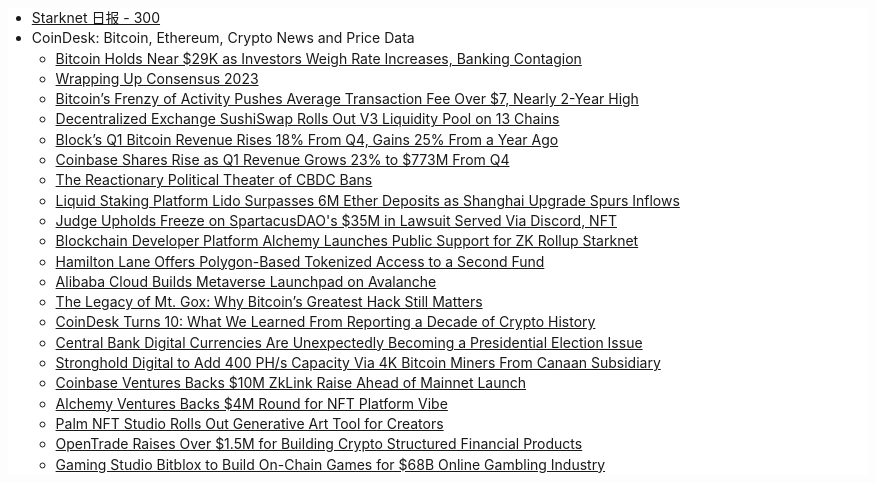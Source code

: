   - [Starknet 日报 - 300](https://starknetzh.substack.com/p/starknet-300)
- CoinDesk: Bitcoin, Ethereum, Crypto News and Price Data
  - [Bitcoin Holds Near $29K as Investors Weigh Rate Increases, Banking Contagion](https://www.coindesk.com/markets/2023/05/04/bitcoin-holds-near-29k-as-investors-weigh-rate-increases-banking-contagion/?utm_medium=referral&utm_source=rss&utm_campaign=headlines)
  - [Wrapping Up Consensus 2023](https://www.coindesk.com/policy/2023/05/04/wrapping-up-consensus-2023/?utm_medium=referral&utm_source=rss&utm_campaign=headlines)
  - [Bitcoin’s Frenzy of Activity Pushes Average Transaction Fee Over $7, Nearly 2-Year High](https://www.coindesk.com/tech/2023/05/04/bitcoins-frenzy-of-activity-pushes-average-transaction-fee-over-7-nearly-2-year-high/?utm_medium=referral&utm_source=rss&utm_campaign=headlines)
  - [Decentralized Exchange SushiSwap Rolls Out V3 Liquidity Pool on 13 Chains](https://www.coindesk.com/business/2023/05/04/decentralized-exchange-sushiswap-rolls-out-v3-liquidity-pool-on-13-chains/?utm_medium=referral&utm_source=rss&utm_campaign=headlines)
  - [Block’s Q1 Bitcoin Revenue Rises 18% From Q4, Gains 25% From a Year Ago](https://www.coindesk.com/business/2023/05/04/blocks-q1-bitcoin-revenue-rises-18-from-q4-gains-25-from-a-year-ago/?utm_medium=referral&utm_source=rss&utm_campaign=headlines)
  - [Coinbase Shares Rise as Q1 Revenue Grows 23% to $773M From Q4](https://www.coindesk.com/business/2023/05/04/coinbase-shares-rise-as-q1-revenue-grows-23-from-q4-to-773m/?utm_medium=referral&utm_source=rss&utm_campaign=headlines)
  - [The Reactionary Political Theater of CBDC Bans](https://www.coindesk.com/consensus-magazine/2023/05/04/the-reactionary-political-theater-of-cbdc-bans/?utm_medium=referral&utm_source=rss&utm_campaign=headlines)
  - [Liquid Staking Platform Lido Surpasses 6M Ether Deposits as Shanghai Upgrade Spurs Inflows](https://www.coindesk.com/markets/2023/05/04/liquid-staking-platform-lido-surpasses-6m-ether-deposits-as-shanghai-upgrade-spurs-inflows/?utm_medium=referral&utm_source=rss&utm_campaign=headlines)
  - [Judge Upholds Freeze on SpartacusDAO's $35M in Lawsuit Served Via Discord, NFT](https://www.coindesk.com/business/2023/05/04/judge-upholds-freeze-on-spartacusdaos-35m-in-lawsuit-served-via-discord-nft/?utm_medium=referral&utm_source=rss&utm_campaign=headlines)
  - [Blockchain Developer Platform Alchemy Launches Public Support for ZK Rollup Starknet](https://www.coindesk.com/tech/2023/05/04/blockchain-developer-platform-alchemy-launches-public-support-for-zk-rollup-starknet/?utm_medium=referral&utm_source=rss&utm_campaign=headlines)
  - [Hamilton Lane Offers Polygon-Based Tokenized Access to a Second Fund](https://www.coindesk.com/business/2023/05/04/hamilton-lane-offers-polygon-based-tokenized-access-to-a-second-fund/?utm_medium=referral&utm_source=rss&utm_campaign=headlines)
  - [Alibaba Cloud Builds Metaverse Launchpad on Avalanche](https://www.coindesk.com/business/2023/05/04/alibaba-cloud-builds-metaverse-launchpad-on-avalanche/?utm_medium=referral&utm_source=rss&utm_campaign=headlines)
  - [The Legacy of Mt. Gox: Why Bitcoin’s Greatest Hack Still Matters](https://www.coindesk.com/consensus-magazine/2023/05/04/the-legacy-of-mt-gox-why-bitcoins-greatest-hack-still-matters/?utm_medium=referral&utm_source=rss&utm_campaign=headlines)
  - [CoinDesk Turns 10: What We Learned From Reporting a Decade of Crypto History](https://www.coindesk.com/consensus-magazine/2023/05/04/coindesk-turns-10-what-we-learned-from-reporting-a-decade-of-crypto-history/?utm_medium=referral&utm_source=rss&utm_campaign=headlines)
  - [Central Bank Digital Currencies Are Unexpectedly Becoming a Presidential Election Issue](https://www.coindesk.com/consensus-magazine/2023/05/04/central-bank-digital-currencies-are-unexpectedly-becoming-a-presidential-election-issue/?utm_medium=referral&utm_source=rss&utm_campaign=headlines)
  - [Stronghold Digital to Add 400 PH/s Capacity Via 4K Bitcoin Miners From Canaan Subsidiary](https://www.coindesk.com/business/2023/05/04/stronghold-digital-to-add-400-phs-capacity-via-4k-bitcoin-miners-from-canaan-subsidiary/?utm_medium=referral&utm_source=rss&utm_campaign=headlines)
  - [Coinbase Ventures Backs $10M ZkLink Raise Ahead of Mainnet Launch](https://www.coindesk.com/business/2023/05/04/coinbase-ventures-backs-10m-zklink-raise-ahead-of-mainnet-launch/?utm_medium=referral&utm_source=rss&utm_campaign=headlines)
  - [Alchemy Ventures Backs $4M Round for NFT Platform Vibe](https://www.coindesk.com/business/2023/05/04/alchemy-ventures-backs-4m-round-for-nft-platform-vibe/?utm_medium=referral&utm_source=rss&utm_campaign=headlines)
  - [Palm NFT Studio Rolls Out Generative Art Tool for Creators](https://www.coindesk.com/web3/2023/05/04/palm-nft-studio-rolls-out-generative-art-tool-for-creators/?utm_medium=referral&utm_source=rss&utm_campaign=headlines)
  - [OpenTrade Raises Over $1.5M for Building Crypto Structured Financial Products](https://www.coindesk.com/business/2023/05/04/opentrade-raises-over-15m-for-crypto-structured-financial-products/?utm_medium=referral&utm_source=rss&utm_campaign=headlines)
  - [Gaming Studio Bitblox to Build On-Chain Games for $68B Online Gambling Industry](https://www.coindesk.com/business/2023/05/04/gaming-studio-bitblox-to-build-on-chain-games-for-68-billion-online-gambling-industry/?utm_medium=referral&utm_source=rss&utm_campaign=headlines)